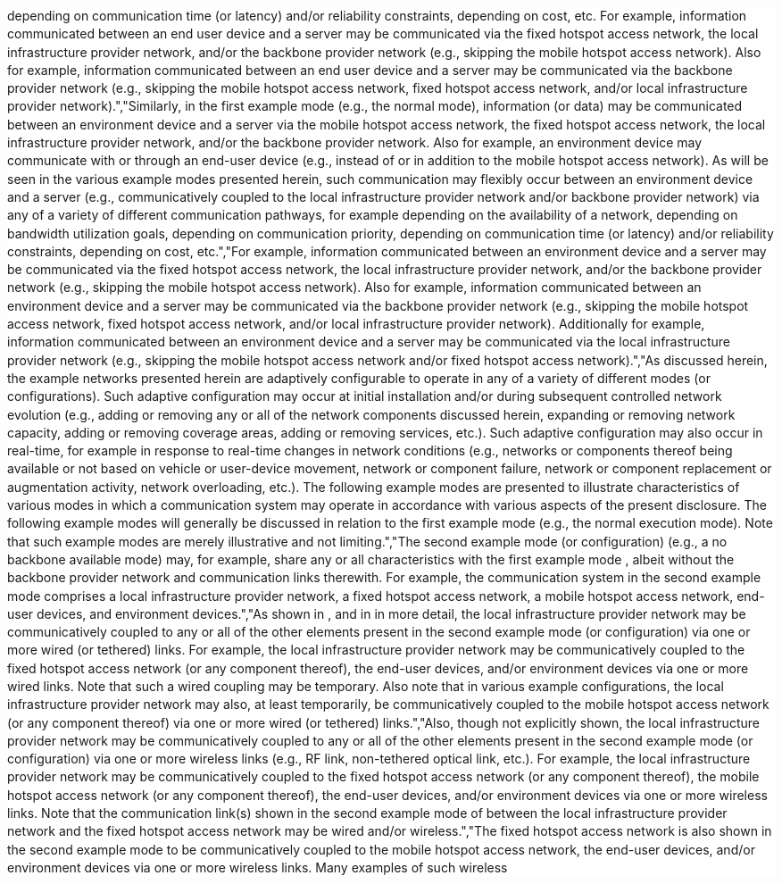 depending on communication time (or latency) and\/or reliability constraints, depending on cost, etc. For example, information communicated between an end user device and a server may be communicated via the fixed hotspot access network, the local infrastructure provider network, and\/or the backbone provider network (e.g., skipping the mobile hotspot access network). Also for example, information communicated between an end user device and a server may be communicated via the backbone provider network (e.g., skipping the mobile hotspot access network, fixed hotspot access network, and\/or local infrastructure provider network).","Similarly, in the first example mode  (e.g., the normal mode), information (or data) may be communicated between an environment device and a server via the mobile hotspot access network, the fixed hotspot access network, the local infrastructure provider network, and\/or the backbone provider network. Also for example, an environment device may communicate with or through an end-user device (e.g., instead of or in addition to the mobile hotspot access network). As will be seen in the various example modes presented herein, such communication may flexibly occur between an environment device and a server (e.g., communicatively coupled to the local infrastructure provider network and\/or backbone provider network) via any of a variety of different communication pathways, for example depending on the availability of a network, depending on bandwidth utilization goals, depending on communication priority, depending on communication time (or latency) and\/or reliability constraints, depending on cost, etc.","For example, information communicated between an environment device and a server may be communicated via the fixed hotspot access network, the local infrastructure provider network, and\/or the backbone provider network (e.g., skipping the mobile hotspot access network). Also for example, information communicated between an environment device and a server may be communicated via the backbone provider network (e.g., skipping the mobile hotspot access network, fixed hotspot access network, and\/or local infrastructure provider network). Additionally for example, information communicated between an environment device and a server may be communicated via the local infrastructure provider network (e.g., skipping the mobile hotspot access network and\/or fixed hotspot access network).","As discussed herein, the example networks presented herein are adaptively configurable to operate in any of a variety of different modes (or configurations). Such adaptive configuration may occur at initial installation and\/or during subsequent controlled network evolution (e.g., adding or removing any or all of the network components discussed herein, expanding or removing network capacity, adding or removing coverage areas, adding or removing services, etc.). Such adaptive configuration may also occur in real-time, for example in response to real-time changes in network conditions (e.g., networks or components thereof being available or not based on vehicle or user-device movement, network or component failure, network or component replacement or augmentation activity, network overloading, etc.). The following example modes are presented to illustrate characteristics of various modes in which a communication system may operate in accordance with various aspects of the present disclosure. The following example modes will generally be discussed in relation to the first example mode  (e.g., the normal execution mode). Note that such example modes are merely illustrative and not limiting.","The second example mode (or configuration)  (e.g., a no backbone available mode) may, for example, share any or all characteristics with the first example mode , albeit without the backbone provider network and communication links therewith. For example, the communication system in the second example mode  comprises a local infrastructure provider network, a fixed hotspot access network, a mobile hotspot access network, end-user devices, and environment devices.","As shown in , and in  in more detail, the local infrastructure provider network may be communicatively coupled to any or all of the other elements present in the second example mode  (or configuration) via one or more wired (or tethered) links. For example, the local infrastructure provider network may be communicatively coupled to the fixed hotspot access network (or any component thereof), the end-user devices, and\/or environment devices via one or more wired links. Note that such a wired coupling may be temporary. Also note that in various example configurations, the local infrastructure provider network may also, at least temporarily, be communicatively coupled to the mobile hotspot access network (or any component thereof) via one or more wired (or tethered) links.","Also, though not explicitly shown, the local infrastructure provider network may be communicatively coupled to any or all of the other elements present in the second example mode  (or configuration) via one or more wireless links (e.g., RF link, non-tethered optical link, etc.). For example, the local infrastructure provider network may be communicatively coupled to the fixed hotspot access network (or any component thereof), the mobile hotspot access network (or any component thereof), the end-user devices, and\/or environment devices via one or more wireless links. Note that the communication link(s) shown in the second example mode  of  between the local infrastructure provider network and the fixed hotspot access network may be wired and\/or wireless.","The fixed hotspot access network is also shown in the second example mode  to be communicatively coupled to the mobile hotspot access network, the end-user devices, and\/or environment devices via one or more wireless links. Many examples of such wireless